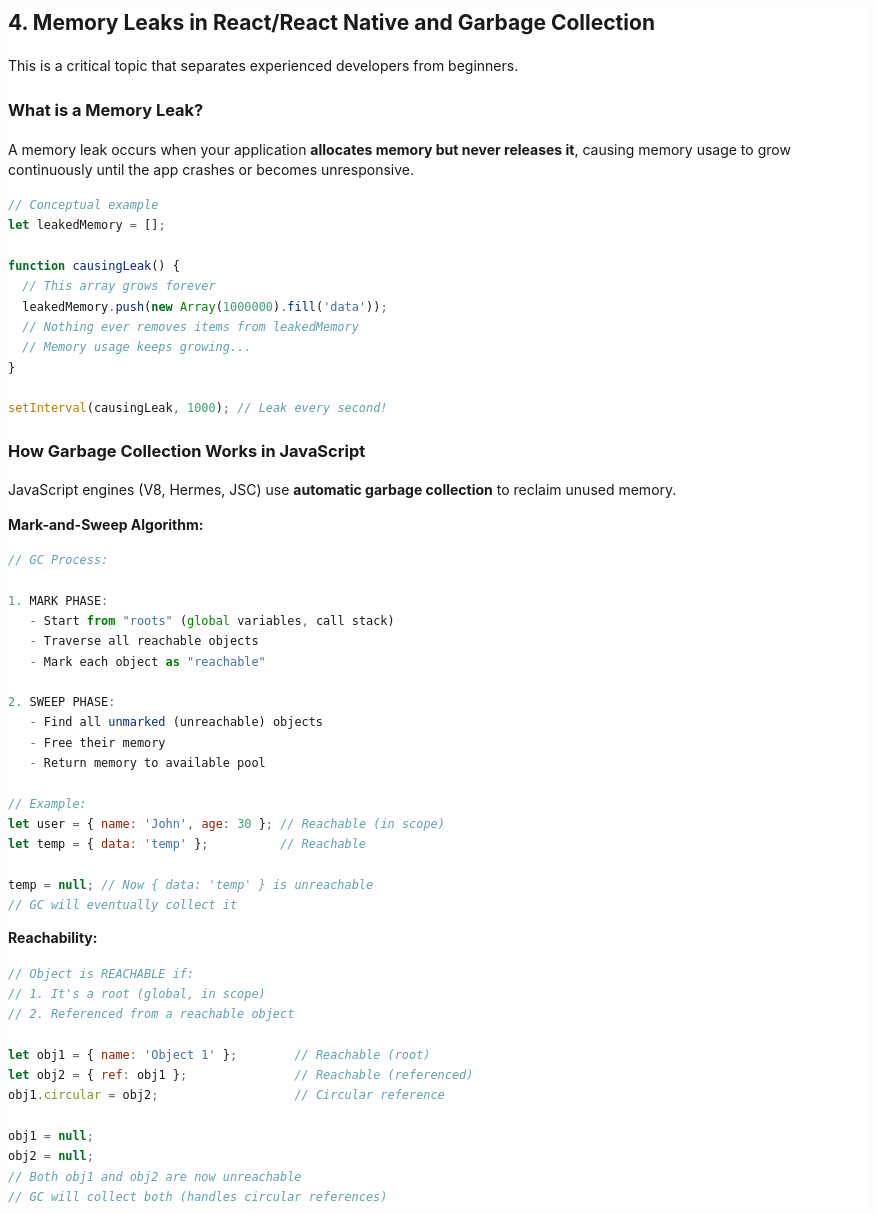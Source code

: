 ## **4. Memory Leaks in React/React Native and Garbage Collection**

This is a critical topic that separates experienced developers from beginners.

### **What is a Memory Leak?**

A memory leak occurs when your application **allocates memory but never releases it**, causing memory usage to grow continuously until the app crashes or becomes unresponsive.

```javascript
// Conceptual example
let leakedMemory = [];

function causingLeak() {
  // This array grows forever
  leakedMemory.push(new Array(1000000).fill('data'));
  // Nothing ever removes items from leakedMemory
  // Memory usage keeps growing...
}

setInterval(causingLeak, 1000); // Leak every second!
```

### **How Garbage Collection Works in JavaScript**

JavaScript engines (V8, Hermes, JSC) use **automatic garbage collection** to reclaim unused memory.

**Mark-and-Sweep Algorithm:**

```javascript
// GC Process:

1. MARK PHASE:
   - Start from "roots" (global variables, call stack)
   - Traverse all reachable objects
   - Mark each object as "reachable"

2. SWEEP PHASE:
   - Find all unmarked (unreachable) objects
   - Free their memory
   - Return memory to available pool

// Example:
let user = { name: 'John', age: 30 }; // Reachable (in scope)
let temp = { data: 'temp' };          // Reachable

temp = null; // Now { data: 'temp' } is unreachable
// GC will eventually collect it
```

**Reachability:**

```javascript
// Object is REACHABLE if:
// 1. It's a root (global, in scope)
// 2. Referenced from a reachable object

let obj1 = { name: 'Object 1' };        // Reachable (root)
let obj2 = { ref: obj1 };               // Reachable (referenced)
obj1.circular = obj2;                   // Circular reference

obj1 = null;
obj2 = null;
// Both obj1 and obj2 are now unreachable
// GC will collect both (handles circular references)
```
